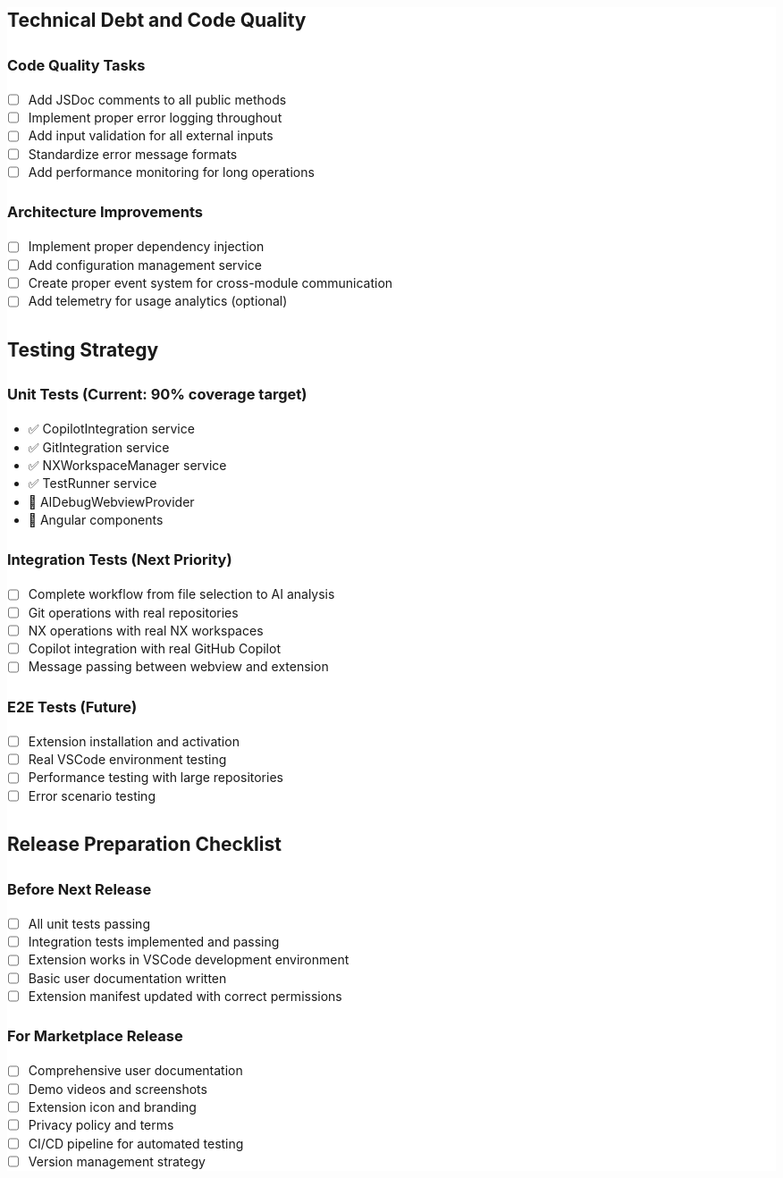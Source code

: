 ## Technical Debt and Code Quality

### Code Quality Tasks
- [ ] Add JSDoc comments to all public methods
- [ ] Implement proper error logging throughout
- [ ] Add input validation for all external inputs
- [ ] Standardize error message formats
- [ ] Add performance monitoring for long operations

### Architecture Improvements
- [ ] Implement proper dependency injection
- [ ] Add configuration management service
- [ ] Create proper event system for cross-module communication
- [ ] Add telemetry for usage analytics (optional)

## Testing Strategy

### Unit Tests (Current: 90% coverage target)
- ✅ CopilotIntegration service
- ✅ GitIntegration service  
- ✅ NXWorkspaceManager service
- ✅ TestRunner service
- 🔄 AIDebugWebviewProvider
- 🔄 Angular components

### Integration Tests (Next Priority)
- [ ] Complete workflow from file selection to AI analysis
- [ ] Git operations with real repositories
- [ ] NX operations with real NX workspaces
- [ ] Copilot integration with real GitHub Copilot
- [ ] Message passing between webview and extension

### E2E Tests (Future)
- [ ] Extension installation and activation
- [ ] Real VSCode environment testing
- [ ] Performance testing with large repositories
- [ ] Error scenario testing

## Release Preparation Checklist

### Before Next Release
- [ ] All unit tests passing
- [ ] Integration tests implemented and passing
- [ ] Extension works in VSCode development environment
- [ ] Basic user documentation written
- [ ] Extension manifest updated with correct permissions

### For Marketplace Release
- [ ] Comprehensive user documentation
- [ ] Demo videos and screenshots
- [ ] Extension icon and branding
- [ ] Privacy policy and terms
- [ ] CI/CD pipeline for automated testing
- [ ] Version management strategy
